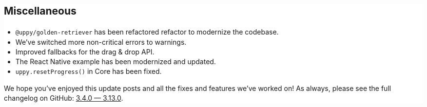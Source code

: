 ## Miscellaneous

- `@uppy/golden-retriever` has been refactored refactor to modernize the
  codebase.
- We’ve switched more non-critical errors to warnings.
- Improved fallbacks for the drag & drop API.
- The React Native example has been modernized and updated.
- `uppy.resetProgress()` in Core has been fixed.

We hope you’ve enjoyed this update posts and all the fixes and features we’ve
worked on! As always, please see the full changelog on GitHub:
[3.4.0 — 3.13.0](https://github.com/transloadit/uppy/compare/uppy%403.4.0...uppy%403.13.0).
